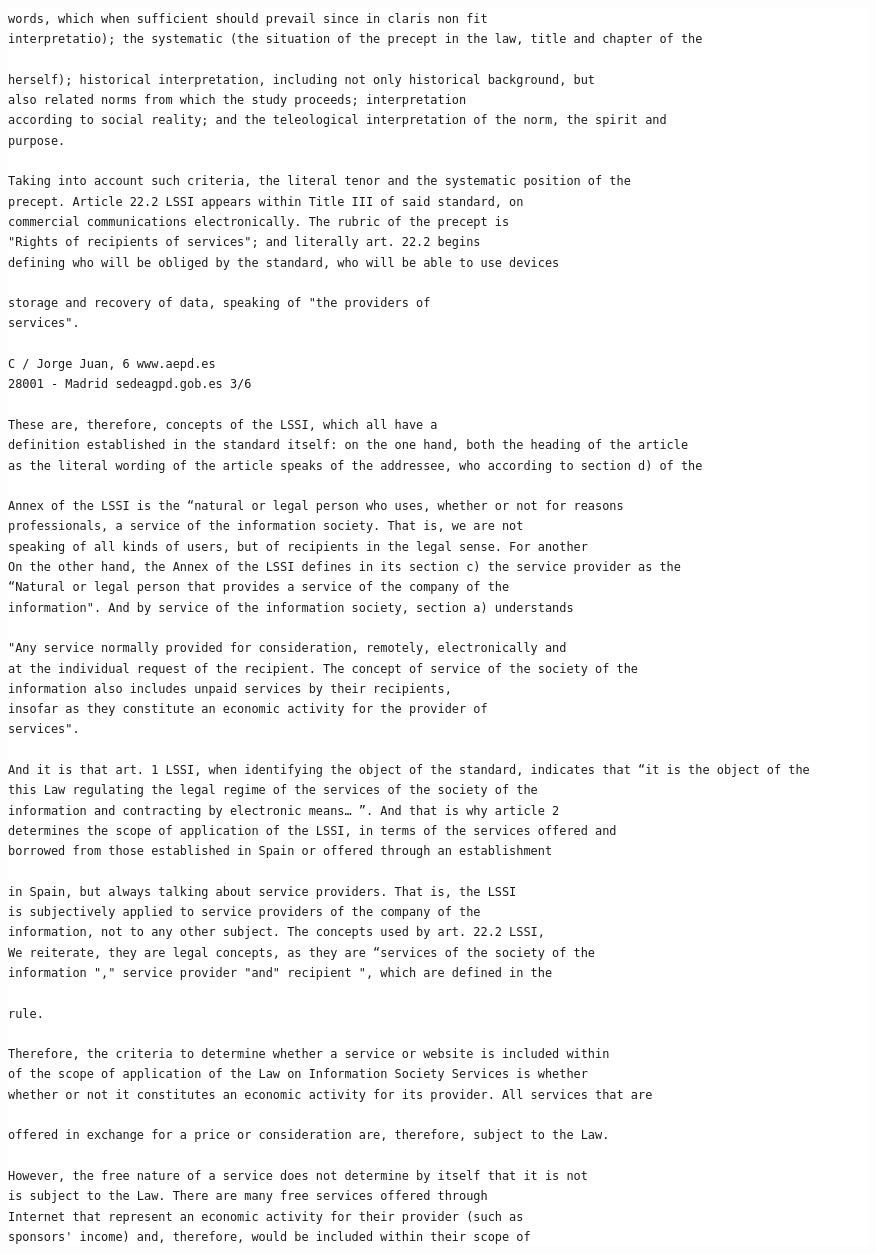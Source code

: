 ```
words, which when sufficient should prevail since in claris non fit
interpretatio); the systematic (the situation of the precept in the law, title and chapter of the

herself); historical interpretation, including not only historical background, but
also related norms from which the study proceeds; interpretation
according to social reality; and the teleological interpretation of the norm, the spirit and
purpose.

Taking into account such criteria, the literal tenor and the systematic position of the
precept. Article 22.2 LSSI appears within Title III of said standard, on
commercial communications electronically. The rubric of the precept is
"Rights of recipients of services"; and literally art. 22.2 begins
defining who will be obliged by the standard, who will be able to use devices

storage and recovery of data, speaking of "the providers of
services".

C / Jorge Juan, 6 www.aepd.es
28001 - Madrid sedeagpd.gob.es 3/6

These are, therefore, concepts of the LSSI, which all have a
definition established in the standard itself: on the one hand, both the heading of the article
as the literal wording of the article speaks of the addressee, who according to section d) of the

Annex of the LSSI is the “natural or legal person who uses, whether or not for reasons
professionals, a service of the information society. That is, we are not
speaking of all kinds of users, but of recipients in the legal sense. For another
On the other hand, the Annex of the LSSI defines in its section c) the service provider as the
“Natural or legal person that provides a service of the company of the
information". And by service of the information society, section a) understands

"Any service normally provided for consideration, remotely, electronically and
at the individual request of the recipient. The concept of service of the society of the
information also includes unpaid services by their recipients,
insofar as they constitute an economic activity for the provider of
services".

And it is that art. 1 LSSI, when identifying the object of the standard, indicates that “it is the object of the
this Law regulating the legal regime of the services of the society of the
information and contracting by electronic means… ”. And that is why article 2
determines the scope of application of the LSSI, in terms of the services offered and
borrowed from those established in Spain or offered through an establishment

in Spain, but always talking about service providers. That is, the LSSI
is subjectively applied to service providers of the company of the
information, not to any other subject. The concepts used by art. 22.2 LSSI,
We reiterate, they are legal concepts, as they are “services of the society of the
information "," service provider "and" recipient ", which are defined in the

rule.

Therefore, the criteria to determine whether a service or website is included within
of the scope of application of the Law on Information Society Services is whether
whether or not it constitutes an economic activity for its provider. All services that are

offered in exchange for a price or consideration are, therefore, subject to the Law.

However, the free nature of a service does not determine by itself that it is not
is subject to the Law. There are many free services offered through
Internet that represent an economic activity for their provider (such as
sponsors' income) and, therefore, would be included within their scope of

```